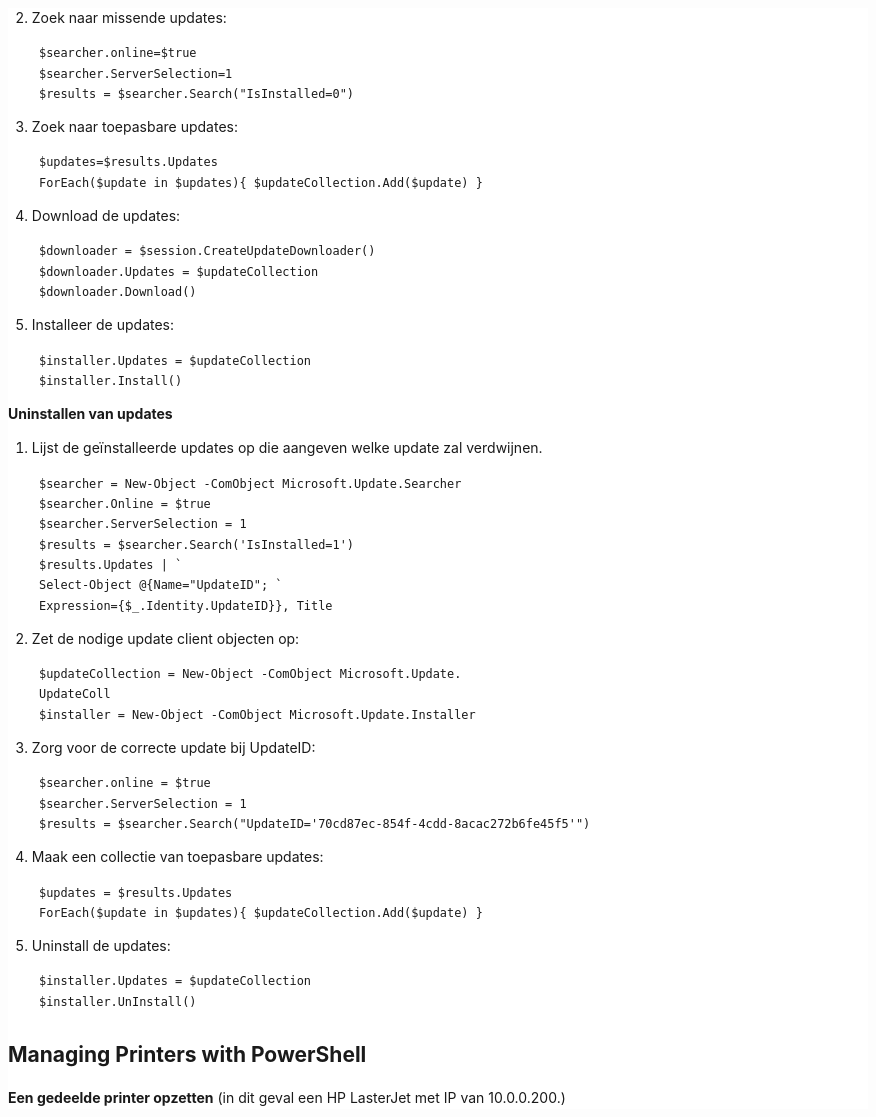 2. Zoek naar missende updates:

    	$searcher.online=$true
    	$searcher.ServerSelection=1
    	$results = $searcher.Search("IsInstalled=0")

3. Zoek naar toepasbare updates:
    
    	$updates=$results.Updates
    	ForEach($update in $updates){ $updateCollection.Add($update) }

4. Download de updates:

    	$downloader = $session.CreateUpdateDownloader()
    	$downloader.Updates = $updateCollection
    	$downloader.Download()

5. Installeer de updates:

    	$installer.Updates = $updateCollection
    	$installer.Install()

**Uninstallen van updates**

1. Lijst de geïnstalleerde updates op die aangeven welke update zal verdwijnen.

    	$searcher = New-Object -ComObject Microsoft.Update.Searcher
    	$searcher.Online = $true
    	$searcher.ServerSelection = 1
    	$results = $searcher.Search('IsInstalled=1')
    	$results.Updates | `
    	Select-Object @{Name="UpdateID"; `
    	Expression={$_.Identity.UpdateID}}, Title

2. Zet de nodige update client objecten op:

    	$updateCollection = New-Object -ComObject Microsoft.Update.
    	UpdateColl
    	$installer = New-Object -ComObject Microsoft.Update.Installer

3. Zorg voor de correcte update bij UpdateID:

    	$searcher.online = $true
    	$searcher.ServerSelection = 1
    	$results = $searcher.Search("UpdateID='70cd87ec-854f-4cdd-8acac272b6fe45f5'")

4. Maak een collectie van toepasbare updates:

    	$updates = $results.Updates
    	ForEach($update in $updates){ $updateCollection.Add($update) }

5. Uninstall de updates:

    	$installer.Updates = $updateCollection
    	$installer.UnInstall()

## Managing Printers with PowerShell

**Een gedeelde printer opzetten** (in dit geval een HP LasterJet met IP van 10.0.0.200.)
